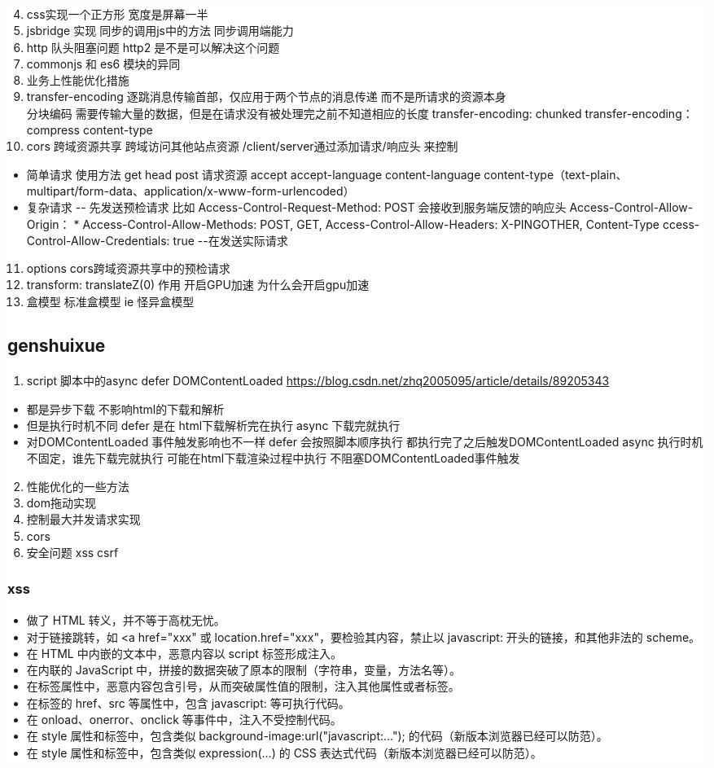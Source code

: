 4. css实现一个正方形  宽度是屏幕一半
5. jsbridge 实现 同步的调用js中的方法  同步调用端能力
6. http 队头阻塞问题  http2 是不是可以解决这个问题
7. commonjs 和 es6 模块的异同
8. 业务上性能优化措施
9. transfer-encoding  逐跳消息传输首部，仅应用于两个节点的消息传递 而不是所请求的资源本身  
分块编码 需要传输大量的数据，但是在请求没有被处理完之前不知道相应的长度  transfer-encoding: chunked 
transfer-encoding： compress
content-type 
10. cors 跨域资源共享  跨域访问其他站点资源 /client/server通过添加请求/响应头 来控制

-  简单请求  使用方法 get head post 请求资源 accept accept-language content-language content-type（text-plain、multipart/form-data、application/x-www-form-urlencoded）
- 复杂请求
-- 先发送预检请求
比如 Access-Control-Request-Method: POST
会接收到服务端反馈的响应头
Access-Control-Allow-Origin： *
Access-Control-Allow-Methods: POST, GET,
Access-Control-Allow-Headers: X-PINGOTHER, Content-Type
ccess-Control-Allow-Credentials: true
--在发送实际请求

11. options cors跨域资源共享中的预检请求 
12. transform: translateZ(0) 作用 开启GPU加速 为什么会开启gpu加速 
13. 盒模型 标准盒模型 ie 怪异盒模型



## genshuixue
1. script 脚本中的async defer DOMContentLoaded 
https://blog.csdn.net/zhq2005095/article/details/89205343
- 都是异步下载 不影响html的下载和解析
- 但是执行时机不同 defer 是在 html下载解析完在执行  async 下载完就执行
- 对DOMContentLoaded 事件触发影响也不一样 defer 会按照脚本顺序执行 都执行完了之后触发DOMContentLoaded async 执行时机不固定，谁先下载完就执行 可能在html下载渲染过程中执行 不阻塞DOMContentLoaded事件触发

2. 性能优化的一些方法
3. dom拖动实现
4. 控制最大并发请求实现
5. cors
6. 安全问题 xss csrf
###  xss 

* 做了 HTML 转义，并不等于高枕无忧。
* 对于链接跳转，如 <a href="xxx" 或 location.href="xxx"，要检验其内容，禁止以 javascript: 开头的链接，和其他非法的 scheme。
* 在 HTML 中内嵌的文本中，恶意内容以 script 标签形成注入。
* 在内联的 JavaScript 中，拼接的数据突破了原本的限制（字符串，变量，方法名等）。
* 在标签属性中，恶意内容包含引号，从而突破属性值的限制，注入其他属性或者标签。
* 在标签的 href、src 等属性中，包含 javascript: 等可执行代码。
* 在 onload、onerror、onclick 等事件中，注入不受控制代码。
* 在 style 属性和标签中，包含类似 background-image:url("javascript:..."); 的代码（新版本浏览器已经可以防范）。
* 在 style 属性和标签中，包含类似 expression(...) 的 CSS 表达式代码（新版本浏览器已经可以防范）。
